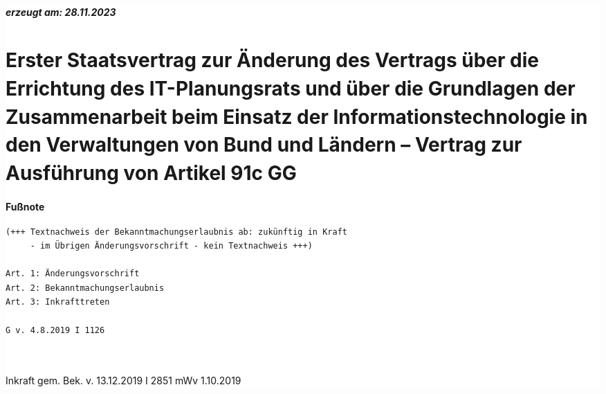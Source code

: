 </td>

</tr>

<tr align="center" valign="bottom">

<td colspan="2">

  
  

##### erzeugt am: 28.11.2023

</td>

</tr>

</table>

<span id="BJNR112700019.html"></span>

# Erster Staatsvertrag zur Änderung des Vertrags über die Errichtung des IT-Planungsrats und über die Grundlagen der Zusammenarbeit beim Einsatz der Informationstechnologie in den Verwaltungen von Bund und Ländern – Vertrag zur Ausführung von Artikel 91c GG

<div>

  
**Fußnote**

<div class="jnhtml">

<div>

<div class="jurAbsatz">

  

``` 
(+++ Textnachweis der Bekanntmachungserlaubnis ab: zukünftig in Kraft 
     - im Übrigen Änderungsvorschrift - kein Textnachweis +++)
 
Art. 1: Änderungsvorschrift
Art. 2: Bekanntmachungserlaubnis 
Art. 3: Inkrafttreten
 
G v. 4.8.2019 I 1126

 
```

  
Inkraft gem. Bek. v. 13.12.2019 I 2851 mWv 1.10.2019

</div>

</div>

</div>
